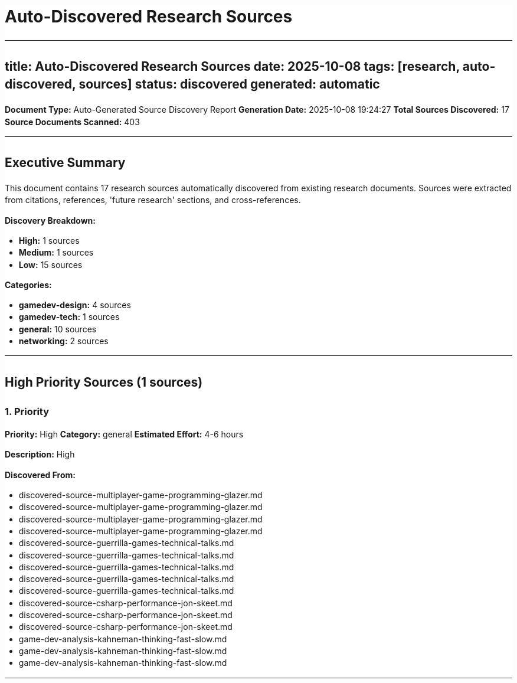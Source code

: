 # Auto-Discovered Research Sources

---
title: Auto-Discovered Research Sources
date: 2025-10-08
tags: [research, auto-discovered, sources]
status: discovered
generated: automatic
---

**Document Type:** Auto-Generated Source Discovery Report
**Generation Date:** 2025-10-08 19:24:27
**Total Sources Discovered:** 17
**Source Documents Scanned:** 403

---

## Executive Summary

This document contains 17 research sources automatically discovered from existing research documents. Sources were extracted from citations, references, 'future research' sections, and cross-references.

**Discovery Breakdown:**
- **High:** 1 sources
- **Medium:** 1 sources
- **Low:** 15 sources

**Categories:**
- **gamedev-design:** 4 sources
- **gamedev-tech:** 1 sources
- **general:** 10 sources
- **networking:** 2 sources

---

## High Priority Sources (1 sources)

### 1. Priority

**Priority:** High
**Category:** general
**Estimated Effort:** 4-6 hours

**Description:**
High

**Discovered From:**
- discovered-source-multiplayer-game-programming-glazer.md
- discovered-source-multiplayer-game-programming-glazer.md
- discovered-source-multiplayer-game-programming-glazer.md
- discovered-source-multiplayer-game-programming-glazer.md
- discovered-source-guerrilla-games-technical-talks.md
- discovered-source-guerrilla-games-technical-talks.md
- discovered-source-guerrilla-games-technical-talks.md
- discovered-source-guerrilla-games-technical-talks.md
- discovered-source-guerrilla-games-technical-talks.md
- discovered-source-csharp-performance-jon-skeet.md
- discovered-source-csharp-performance-jon-skeet.md
- discovered-source-csharp-performance-jon-skeet.md
- game-dev-analysis-kahneman-thinking-fast-slow.md
- game-dev-analysis-kahneman-thinking-fast-slow.md
- game-dev-analysis-kahneman-thinking-fast-slow.md

---